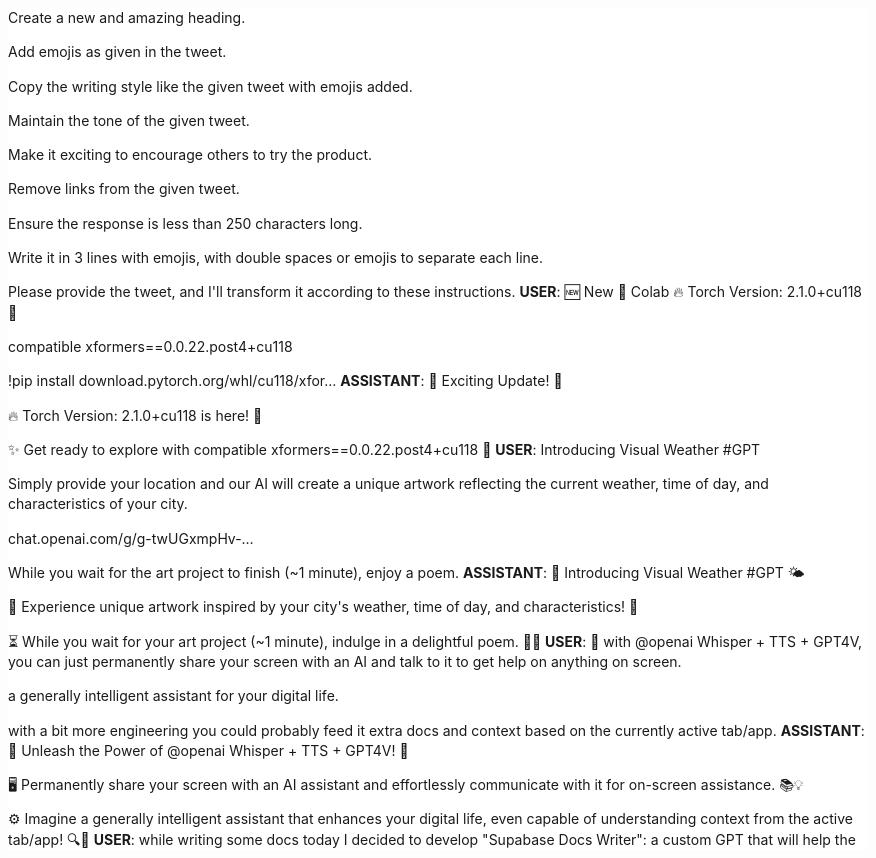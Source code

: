 Create a new and amazing heading.

Add emojis as given in the tweet.

Copy the writing style like the given tweet with emojis added.

Maintain the tone of the given tweet.

Make it exciting to encourage others to try the product.

Remove links from the given tweet.

Ensure the response is less than 250 characters long.

Write it in 3 lines with emojis, with double spaces or emojis to separate each line.

Please provide the tweet, and I'll transform it according to these instructions.
**USER**: 🆕 New 🦒 Colab 🔥 Torch Version: 2.1.0+cu118 🥳

compatible xformers==0.0.22.post4+cu118



!pip install download.pytorch.org/whl/cu118/xfor…
**ASSISTANT**: 🎉 Exciting Update! 🎉  

🔥 Torch Version: 2.1.0+cu118 is here! 🦒  

✨ Get ready to explore with compatible xformers==0.0.22.post4+cu118 🚀
**USER**: Introducing Visual Weather #GPT



Simply provide your location and our AI will create a unique artwork reflecting the current weather, time of day, and characteristics of your city.



chat.openai.com/g/g-twUGxmpHv-…



While you wait for the art project to finish (~1 minute), enjoy a poem.
**ASSISTANT**: 🌈 Introducing Visual Weather #GPT 🌤️  

🎨 Experience unique artwork inspired by your city's weather, time of day, and characteristics! 🌆  

⏳ While you wait for your art project (~1 minute), indulge in a delightful poem. 📝✨
**USER**: 🤯 with @openai Whisper + TTS + GPT4V, you can just permanently share your screen with an AI and talk to it to get help on anything on screen. 



a generally intelligent assistant for your digital life.



with a bit more engineering you could probably feed it extra docs and context based on the currently active tab/app.
**ASSISTANT**: 🌟 Unleash the Power of @openai Whisper + TTS + GPT4V! 🤯  

🖥️ Permanently share your screen with an AI assistant and effortlessly communicate with it for on-screen assistance. 📚💡  

⚙️ Imagine a generally intelligent assistant that enhances your digital life, even capable of understanding context from the active tab/app! 🔍🚀
**USER**: while writing some docs today I decided to develop "Supabase Docs Writer": a custom GPT that will help the 
